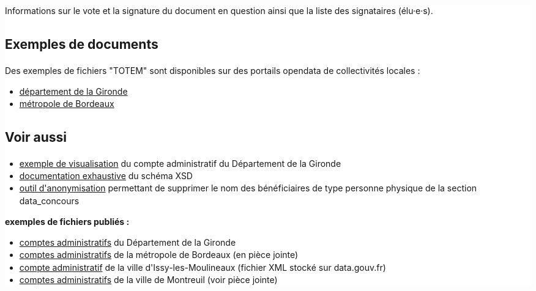 Informations sur le vote et la signature du document en question ainsi que la liste des signataires \(élu·e·s\).

## Exemples de documents <a id="voir-aussi"></a>

Des exemples de fichiers "TOTEM" sont disponibles sur des portails opendata de collectivités locales :

* [département de la Gironde](https://www.datalocale.fr/dataset?q=totem)
* [métropole de Bordeaux](https://opendata.bordeaux-metropole.fr/explore/?disjunctive.publisher&disjunctive.frequence&disjunctive.territoire&sort=title&q=budget)

## Voir aussi <a id="voir-aussi"></a>

* [exemple de visualisation](https://www.gironde.fr/un-budget-au-service-des-solidarites-humaine-et-territoriale) du compte administratif du Département de la Gironde
* [documentation exhaustive](http://odm-budgetaire.org/doc-schema/doc-schema.html) du schéma XSD 
* [outil d'anonymisation](https://github.com/dtc-innovation/anonymisation-document-budgetaire/) permettant de supprimer le nom des bénéficiaires de type personne physique de la section data\_concours

**exemples de fichiers publiés :** 

* [comptes administratifs](https://www.datalocale.fr/dataset/comptes-administratifs-budget-principal-donnees-budgetaires-du-departement-de-la-gironde) du Département de la Gironde
* [comptes administratifs](https://opendata.bordeaux-metropole.fr/explore/?disjunctive.publisher&disjunctive.frequence&disjunctive.territoire&sort=title&q=compte+administratif) de la métropole de Bordeaux \(en pièce jointe\) 
* [compte administratif](https://www.data.gouv.fr/storage/f/2014-02-14T16-46-33/CA2012.xml) de la ville d'Issy-les-Moulineaux \(fichier XML stocké sur data.gouv.fr\)
* [comptes administratifs](https://data.montreuil.fr/explore/dataset/comptes-administratifs/table/) de la ville de Montreuil \(voir pièce jointe\)



